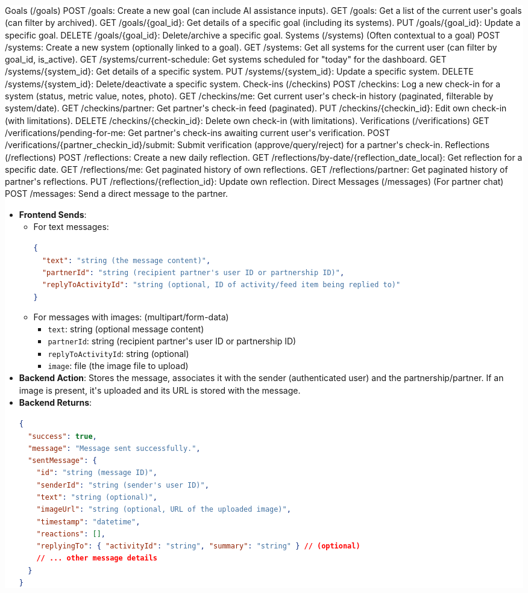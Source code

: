 Goals (/goals)
POST /goals: Create a new goal (can include AI assistance inputs).
GET /goals: Get a list of the current user's goals (can filter by archived).
GET /goals/{goal_id}: Get details of a specific goal (including its systems).
PUT /goals/{goal_id}: Update a specific goal.
DELETE /goals/{goal_id}: Delete/archive a specific goal.
Systems (/systems) (Often contextual to a goal)
POST /systems: Create a new system (optionally linked to a goal).
GET /systems: Get all systems for the current user (can filter by goal_id, is_active).
GET /systems/current-schedule: Get systems scheduled for "today" for the dashboard.
GET /systems/{system_id}: Get details of a specific system.
PUT /systems/{system_id}: Update a specific system.
DELETE /systems/{system_id}: Delete/deactivate a specific system.
Check-ins (/checkins)
POST /checkins: Log a new check-in for a system (status, metric value, notes, photo).
GET /checkins/me: Get current user's check-in history (paginated, filterable by system/date).
GET /checkins/partner: Get partner's check-in feed (paginated).
PUT /checkins/{checkin_id}: Edit own check-in (with limitations).
DELETE /checkins/{checkin_id}: Delete own check-in (with limitations).
Verifications (/verifications)
GET /verifications/pending-for-me: Get partner's check-ins awaiting current user's verification.
POST /verifications/{partner_checkin_id}/submit: Submit verification (approve/query/reject) for a partner's check-in.
Reflections (/reflections)
POST /reflections: Create a new daily reflection.
GET /reflections/by-date/{reflection_date_local}: Get reflection for a specific date.
GET /reflections/me: Get paginated history of own reflections.
GET /reflections/partner: Get paginated history of partner's reflections.
PUT /reflections/{reflection_id}: Update own reflection.
Direct Messages (/messages) (For partner chat)
POST /messages: Send a direct message to the partner.
- **Frontend Sends**:
  - For text messages:
    ```json
    {
      "text": "string (the message content)",
      "partnerId": "string (recipient partner's user ID or partnership ID)",
      "replyToActivityId": "string (optional, ID of activity/feed item being replied to)"
    }
    ```
  - For messages with images: (multipart/form-data)
    - `text`: string (optional message content)
    - `partnerId`: string (recipient partner's user ID or partnership ID)
    - `replyToActivityId`: string (optional)
    - `image`: file (the image file to upload)
- **Backend Action**: Stores the message, associates it with the sender (authenticated user) and the partnership/partner. If an image is present, it's uploaded and its URL is stored with the message.
- **Backend Returns**:
  ```json
  {
    "success": true,
    "message": "Message sent successfully.",
    "sentMessage": {
      "id": "string (message ID)",
      "senderId": "string (sender's user ID)",
      "text": "string (optional)",
      "imageUrl": "string (optional, URL of the uploaded image)",
      "timestamp": "datetime",
      "reactions": [],
      "replyingTo": { "activityId": "string", "summary": "string" } // (optional)
      // ... other message details
    }
  }
  ```
